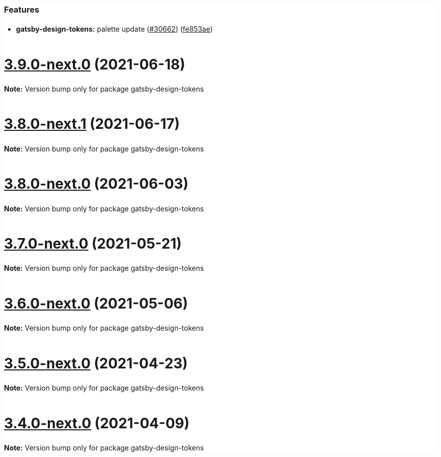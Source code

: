 ### Features

- **gatsby-design-tokens:** palette update ([#30662](https://github.com/gatsbyjs/gatsby/issues/30662)) ([fe853ae](https://github.com/gatsbyjs/gatsby/commit/fe853ae75dc380ad0843aa7b274c2085c077db6c))

# [3.9.0-next.0](https://github.com/gatsbyjs/gatsby/compare/gatsby-design-tokens@3.8.0-next.1...gatsby-design-tokens@3.9.0-next.0) (2021-06-18)

**Note:** Version bump only for package gatsby-design-tokens

# [3.8.0-next.1](https://github.com/gatsbyjs/gatsby/compare/gatsby-design-tokens@3.8.0-next.0...gatsby-design-tokens@3.8.0-next.1) (2021-06-17)

**Note:** Version bump only for package gatsby-design-tokens

# [3.8.0-next.0](https://github.com/gatsbyjs/gatsby/compare/gatsby-design-tokens@3.7.0-next.0...gatsby-design-tokens@3.8.0-next.0) (2021-06-03)

**Note:** Version bump only for package gatsby-design-tokens

# [3.7.0-next.0](https://github.com/gatsbyjs/gatsby/compare/gatsby-design-tokens@3.6.0-next.0...gatsby-design-tokens@3.7.0-next.0) (2021-05-21)

**Note:** Version bump only for package gatsby-design-tokens

# [3.6.0-next.0](https://github.com/gatsbyjs/gatsby/compare/gatsby-design-tokens@3.5.0-next.0...gatsby-design-tokens@3.6.0-next.0) (2021-05-06)

**Note:** Version bump only for package gatsby-design-tokens

# [3.5.0-next.0](https://github.com/gatsbyjs/gatsby/compare/gatsby-design-tokens@3.4.0-next.0...gatsby-design-tokens@3.5.0-next.0) (2021-04-23)

**Note:** Version bump only for package gatsby-design-tokens

# [3.4.0-next.0](https://github.com/gatsbyjs/gatsby/compare/gatsby-design-tokens@3.3.0-next.0...gatsby-design-tokens@3.4.0-next.0) (2021-04-09)

**Note:** Version bump only for package gatsby-design-tokens
